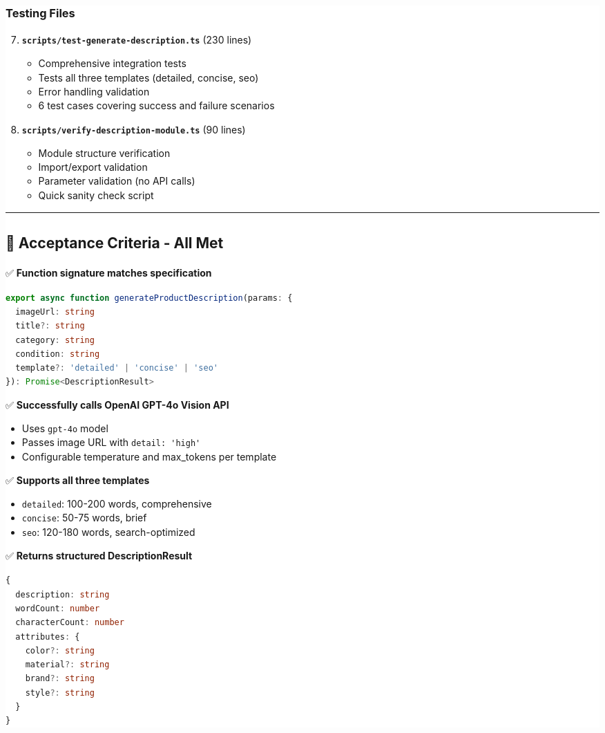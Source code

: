 ### Testing Files

7. **`scripts/test-generate-description.ts`** (230 lines)
   - Comprehensive integration tests
   - Tests all three templates (detailed, concise, seo)
   - Error handling validation
   - 6 test cases covering success and failure scenarios

8. **`scripts/verify-description-module.ts`** (90 lines)
   - Module structure verification
   - Import/export validation
   - Parameter validation (no API calls)
   - Quick sanity check script

---

## 🎯 Acceptance Criteria - All Met

✅ **Function signature matches specification**
```typescript
export async function generateProductDescription(params: {
  imageUrl: string
  title?: string
  category: string
  condition: string
  template?: 'detailed' | 'concise' | 'seo'
}): Promise<DescriptionResult>
```

✅ **Successfully calls OpenAI GPT-4o Vision API**
- Uses `gpt-4o` model
- Passes image URL with `detail: 'high'`
- Configurable temperature and max_tokens per template

✅ **Supports all three templates**
- `detailed`: 100-200 words, comprehensive
- `concise`: 50-75 words, brief
- `seo`: 120-180 words, search-optimized

✅ **Returns structured DescriptionResult**
```typescript
{
  description: string
  wordCount: number
  characterCount: number
  attributes: {
    color?: string
    material?: string
    brand?: string
    style?: string
  }
}
```
